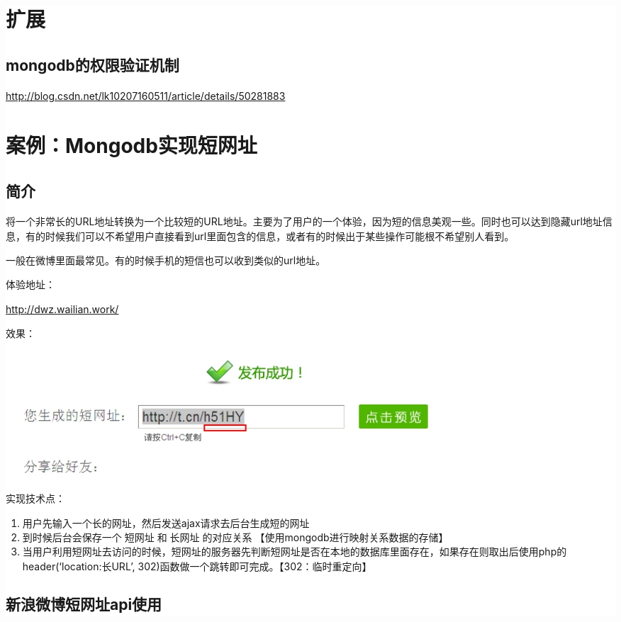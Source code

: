 
# 扩展

## **mongodb的权限验证机制**

<http://blog.csdn.net/lk10207160511/article/details/50281883>





# 案例：Mongodb实现短网址

## **简介**

将一个非常长的URL地址转换为一个比较短的URL地址。主要为了用户的一个体验，因为短的信息美观一些。同时也可以达到隐藏url地址信息，有的时候我们可以不希望用户直接看到url里面包含的信息，或者有的时候出于某些操作可能根不希望别人看到。

 

一般在微博里面最常见。有的时候手机的短信也可以收到类似的url地址。

 

体验地址：

<http://dwz.wailian.work/>

 

效果：

![img](assets/wps81FE.tmp.jpg) 

 

 

实现技术点：

1. 用户先输入一个长的网址，然后发送ajax请求去后台生成短的网址
2. 到时候后台会保存一个 短网址 和 长网址 的对应关系 【使用mongodb进行映射关系数据的存储】
3. 当用户利用短网址去访问的时候，短网址的服务器先判断短网址是否在本地的数据库里面存在，如果存在则取出后使用php的header(‘location:长URL’, 302)函数做一个跳转即可完成。【302：临时重定向】

 

## 新浪微博短网址api使用
